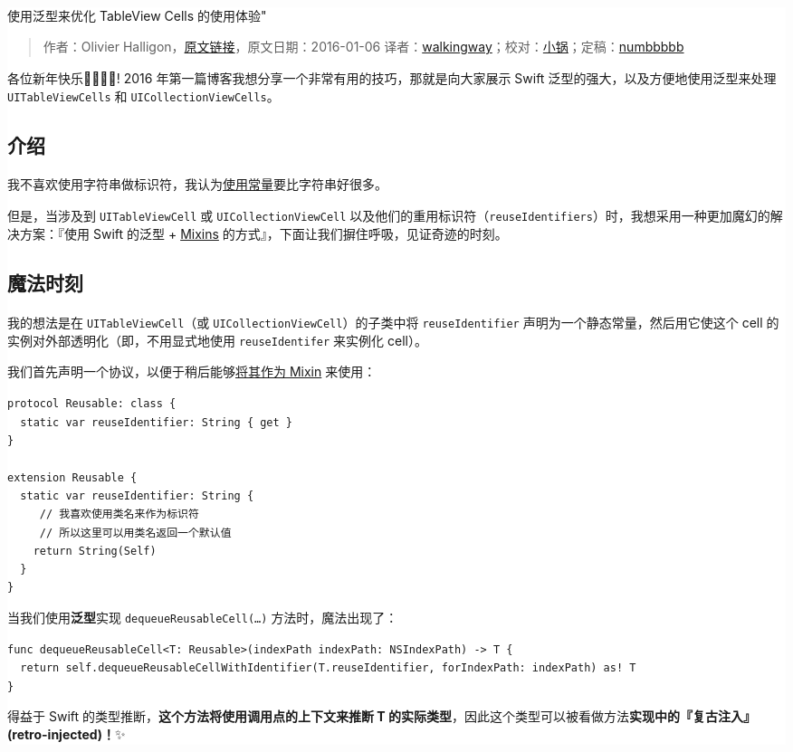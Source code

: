 使用泛型来优化 TableView Cells 的使用体验"

> 作者：Olivier Halligon，[原文链接](http://alisoftware.github.io/swift/generics/2016/01/06/generic-tableviewcells/)，原文日期：2016-01-06
> 译者：[walkingway](http://chengway.in/)；校对：[小锅](http://www.swiftyper.com)；定稿：[numbbbbb](http://numbbbbb.com/)
  









各位新年快乐🎇🎉🎊🎆! 2016 年第一篇博客我想分享一个非常有用的技巧，那就是向大家展示 Swift 泛型的强大，以及方便地使用泛型来处理 `UITableViewCells` 和 `UICollectionViewCells`。



## 介绍

我不喜欢使用字符串做标识符，我认为[使用常量](http://alisoftware.github.io/swift/enum/constants/2015/07/19/enums-as-constants/)要比字符串好很多。

但是，当涉及到 `UITableViewCell` 或 `UICollectionViewCell` 以及他们的重用标识符（`reuseIdentifiers`）时，我想采用一种更加魔幻的解决方案：『使用 Swift 的泛型 + [Mixins](http://swift.gg/2015/12/15/mixins-over-inheritance/) 的方式』，下面让我们摒住呼吸，见证奇迹的时刻。



## 魔法时刻

我的想法是在 `UITableViewCell`（或 `UICollectionViewCell`）的子类中将 `reuseIdentifier` 声明为一个静态常量，然后用它使这个 cell 的实例对外部透明化（即，不用显式地使用 `reuseIdentifer` 来实例化 cell）。

我们首先声明一个协议，以便于稍后能够[将其作为 Mixin](http://swift.gg/2015/12/15/mixins-over-inheritance/) 来使用：

    
    protocol Reusable: class {
      static var reuseIdentifier: String { get }
    }
    
    extension Reusable {
      static var reuseIdentifier: String {
      	 // 我喜欢使用类名来作为标识符
      	 // 所以这里可以用类名返回一个默认值
        return String(Self)
      }
    }

当我们使用**泛型**实现 `dequeueReusableCell(…)` 方法时，魔法出现了：

    
    func dequeueReusableCell<T: Reusable>(indexPath indexPath: NSIndexPath) -> T {
      return self.dequeueReusableCellWithIdentifier(T.reuseIdentifier, forIndexPath: indexPath) as! T
    }

得益于 Swift 的类型推断，**这个方法将使用调用点的上下文来推断 T 的实际类型**，因此这个类型可以被看做方法**实现中的『复古注入』(retro-injected)！**✨

    
